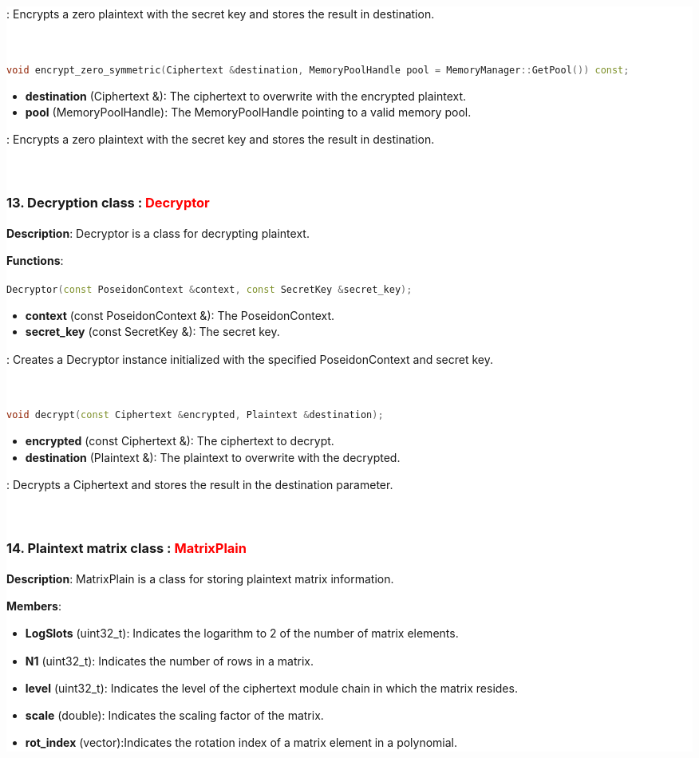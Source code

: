 : Encrypts a zero plaintext with the secret key and stores the result in destination.

<br>

```cpp
void encrypt_zero_symmetric(Ciphertext &destination, MemoryPoolHandle pool = MemoryManager::GetPool()) const;
```
- **destination** (Ciphertext &): The ciphertext to overwrite with the encrypted plaintext.
- **pool** (MemoryPoolHandle): The MemoryPoolHandle pointing to a valid memory pool.

: Encrypts a zero plaintext with the secret key and stores the result in destination.

<br>


### 13. Decryption class : **<font color='red'><span id="Decryptor">Decryptor</span> </font>**

**Description**: Decryptor is a class for decrypting plaintext.

**Functions**:
```cpp
Decryptor(const PoseidonContext &context, const SecretKey &secret_key);
```
- **context** (const PoseidonContext &): The PoseidonContext.
- **secret_key** (const SecretKey &): The secret key.

: Creates a Decryptor instance initialized with the specified PoseidonContext and secret key.

<br>


```cpp
void decrypt(const Ciphertext &encrypted, Plaintext &destination);
```
- **encrypted** (const Ciphertext &): The ciphertext to decrypt.
- **destination** (Plaintext &): The plaintext to overwrite with the decrypted.

: Decrypts a Ciphertext and stores the result in the destination parameter.

<br>



### 14. Plaintext matrix class : **<font color='red'><span id="MatrixPlain">MatrixPlain</span> </font>**


**Description**: MatrixPlain is a class for storing plaintext matrix information.
 
**Members**:
- **LogSlots** (uint32_t): Indicates the logarithm to 2 of the number of matrix elements.

- **N1** (uint32_t): Indicates the number of rows in a matrix.

- **level** (uint32_t): Indicates the level of the ciphertext module chain in which the matrix resides.

- **scale** (double): Indicates the scaling factor of the matrix.

- **rot\_index** (vector<int>):Indicates the rotation index of a matrix element in a polynomial.
